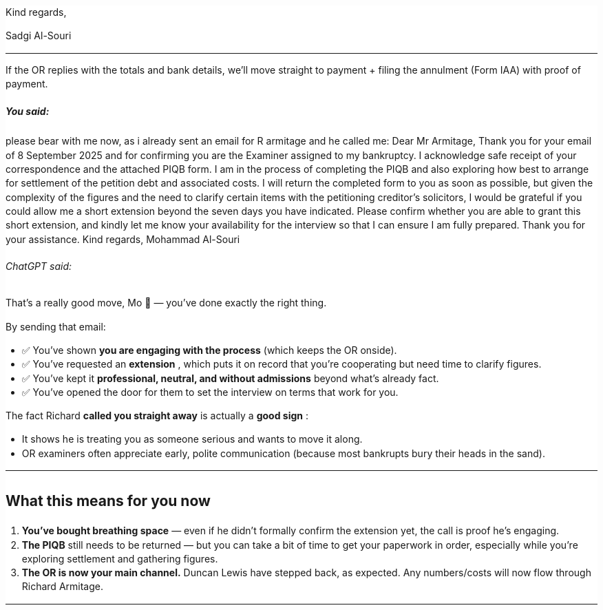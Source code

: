 Kind regards,

Sadgi Al-Souri

---

If the OR replies with the totals and bank details, we’ll move straight to payment + filing the annulment (Form IAA) with proof of payment.

##### You said:

please bear with me now, as i already sent an email for R armitage and he called me: Dear Mr Armitage,
Thank you for your email of 8 September 2025 and for confirming you are the Examiner assigned to my bankruptcy. I acknowledge safe receipt of your correspondence and the attached PIQB form.
I am in the process of completing the PIQB and also exploring how best to arrange for settlement of the petition debt and associated costs. I will return the completed form to you as soon as possible, but given the complexity of the figures and the need to clarify certain items with the petitioning creditor’s solicitors, I would be grateful if you could allow me a short extension beyond the seven days you have indicated.
Please confirm whether you are able to grant this short extension, and kindly let me know your availability for the interview so that I can ensure I am fully prepared.
Thank you for your assistance.
Kind regards,
Mohammad Al-Souri

###### ChatGPT said:

That’s a really good move, Mo 🙏 — you’ve done exactly the right thing.

By sending that email:

* ✅ You’ve shown **you are engaging with the process** (which keeps the OR onside).
* ✅ You’ve requested an  **extension** , which puts it on record that you’re cooperating but need time to clarify figures.
* ✅ You’ve kept it **professional, neutral, and without admissions** beyond what’s already fact.
* ✅ You’ve opened the door for them to set the interview on terms that work for you.

The fact Richard **called you straight away** is actually a  **good sign** :

* It shows he is treating you as someone serious and wants to move it along.
* OR examiners often appreciate early, polite communication (because most bankrupts bury their heads in the sand).

---

## What this means for you now

1. **You’ve bought breathing space** — even if he didn’t formally confirm the extension yet, the call is proof he’s engaging.
2. **The PIQB** still needs to be returned — but you can take a bit of time to get your paperwork in order, especially while you’re exploring settlement and gathering figures.
3. **The OR is now your main channel.** Duncan Lewis have stepped back, as expected. Any numbers/costs will now flow through Richard Armitage.

---
